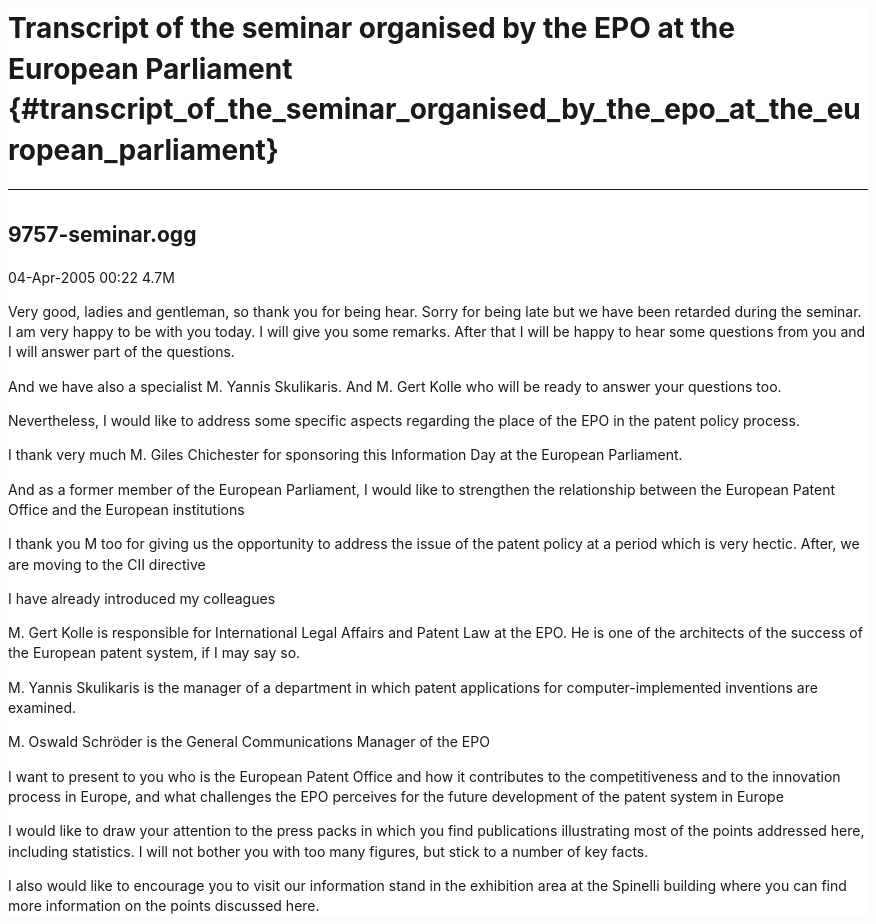 # Transcript of the seminar organised by the EPO at the European Parliament {#transcript_of_the_seminar_organised_by_the_epo_at_the_european_parliament}

------------------------------------------------------------------------

## 9757-seminar.ogg

04-Apr-2005 00:22 4.7M

Very good, ladies and gentleman, so thank you for being hear. Sorry for
being late but we have been retarded during the seminar. I am very happy
to be with you today. I will give you some remarks. After that I will be
happy to hear some questions from you and I will answer part of the
questions.

And we have also a specialist M. Yannis Skulikaris. And M. Gert Kolle
who will be ready to answer your questions too.

Nevertheless, I would like to address some specific aspects regarding
the place of the EPO in the patent policy process.

I thank very much M. Giles Chichester for sponsoring this Information
Day at the European Parliament.

And as a former member of the European Parliament, I would like to
strengthen the relationship between the European Patent Office and the
European institutions

I thank you M too for giving us the opportunity to address the issue of
the patent policy at a period which is very hectic. After, we are moving
to the CII directive

I have already introduced my colleagues

M. Gert Kolle is responsible for International Legal Affairs and Patent
Law at the EPO. He is one of the architects of the success of the
European patent system, if I may say so.

M. Yannis Skulikaris is the manager of a department in which patent
applications for computer-implemented inventions are examined.

M. Oswald Schröder is the General Communications Manager of the EPO

I want to present to you who is the European Patent Office and how it
contributes to the competitiveness and to the innovation process in
Europe, and what challenges the EPO perceives for the future development
of the patent system in Europe

I would like to draw your attention to the press packs in which you find
publications illustrating most of the points addressed here, including
statistics. I will not bother you with too many figures, but stick to a
number of key facts.

I also would like to encourage you to visit our information stand in the
exhibition area at the Spinelli building where you can find more
information on the points discussed here.
